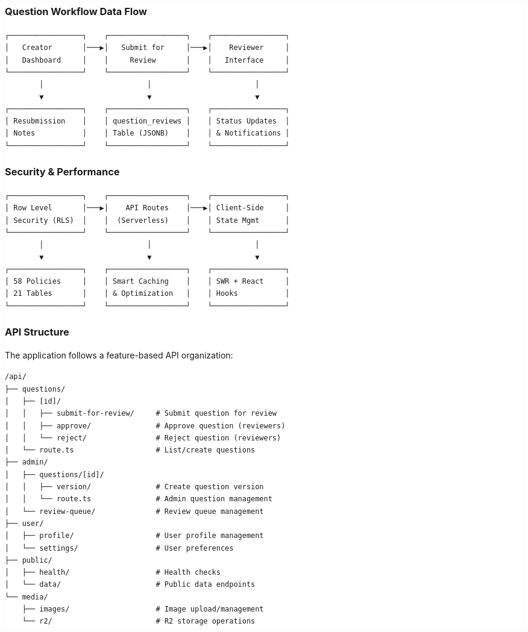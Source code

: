 ### Question Workflow Data Flow
```
┌─────────────────┐    ┌──────────────────┐    ┌─────────────────┐
│   Creator       │───▶│   Submit for     │───▶│    Reviewer     │
│   Dashboard     │    │     Review       │    │   Interface     │
└─────────────────┘    └──────────────────┘    └─────────────────┘
        │                        │                        │
        ▼                        ▼                        ▼
┌─────────────────┐    ┌──────────────────┐    ┌─────────────────┐
│ Resubmission    │    │ question_reviews │    │ Status Updates  │
│ Notes           │    │ Table (JSONB)    │    │ & Notifications │
└─────────────────┘    └──────────────────┘    └─────────────────┘
```

### Security & Performance
```
┌─────────────────┐    ┌──────────────────┐    ┌─────────────────┐
│ Row Level       │───▶│    API Routes    │───▶│ Client-Side     │
│ Security (RLS)  │    │  (Serverless)    │    │ State Mgmt      │
└─────────────────┘    └──────────────────┘    └─────────────────┘
        │                        │                        │
        ▼                        ▼                        ▼
┌─────────────────┐    ┌──────────────────┐    ┌─────────────────┐
│ 58 Policies     │    │ Smart Caching    │    │ SWR + React     │
│ 21 Tables       │    │ & Optimization   │    │ Hooks           │
└─────────────────┘    └──────────────────┘    └─────────────────┘
```

### API Structure

The application follows a feature-based API organization:

```
/api/
├── questions/
│   ├── [id]/
│   │   ├── submit-for-review/     # Submit question for review
│   │   ├── approve/               # Approve question (reviewers)
│   │   └── reject/                # Reject question (reviewers)
│   └── route.ts                   # List/create questions
├── admin/
│   ├── questions/[id]/
│   │   ├── version/               # Create question version
│   │   └── route.ts               # Admin question management
│   └── review-queue/              # Review queue management
├── user/
│   ├── profile/                   # User profile management
│   └── settings/                  # User preferences
├── public/
│   ├── health/                    # Health checks
│   └── data/                      # Public data endpoints
└── media/
    ├── images/                    # Image upload/management
    └── r2/                        # R2 storage operations
```
